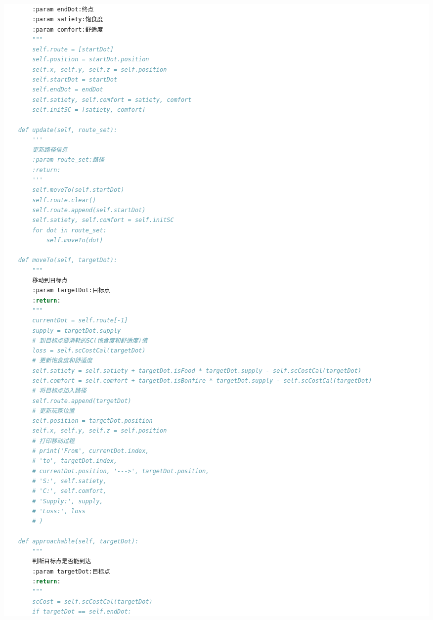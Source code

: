    ```python
           :param endDot:终点
           :param satiety:饱食度
           :param comfort:舒适度
           """
           self.route = [startDot]
           self.position = startDot.position
           self.x, self.y, self.z = self.position
           self.startDot = startDot
           self.endDot = endDot
           self.satiety, self.comfort = satiety, comfort
           self.initSC = [satiety, comfort]
   
       def update(self, route_set):
           '''
           更新路径信息
           :param route_set:路径
           :return:
           '''
           self.moveTo(self.startDot)
           self.route.clear()
           self.route.append(self.startDot)
           self.satiety, self.comfort = self.initSC
           for dot in route_set:
               self.moveTo(dot)
   
       def moveTo(self, targetDot):
           """
           移动到目标点
           :param targetDot:目标点
           :return:
           """
           currentDot = self.route[-1]
           supply = targetDot.supply
           # 到目标点要消耗的SC(饱食度和舒适度)值
           loss = self.scCostCal(targetDot)
           # 更新饱食度和舒适度
           self.satiety = self.satiety + targetDot.isFood * targetDot.supply - self.scCostCal(targetDot)
           self.comfort = self.comfort + targetDot.isBonfire * targetDot.supply - self.scCostCal(targetDot)
           # 将目标点加入路径
           self.route.append(targetDot)
           # 更新玩家位置
           self.position = targetDot.position
           self.x, self.y, self.z = self.position
           # 打印移动过程
           # print('From', currentDot.index, 
           # 'to', targetDot.index,
           # currentDot.position, '--->', targetDot.position,
           # 'S:', self.satiety,
           # 'C:', self.comfort,
           # 'Supply:', supply,
           # 'Loss:', loss
           # )
   
       def approachable(self, targetDot):
           """
           判断目标点是否能到达
           :param targetDot:目标点
           :return:
           """
           scCost = self.scCostCal(targetDot)
           if targetDot == self.endDot:
   ```

[^1]: [Introduction to the A* Algorithm](https://www.redblobgames.com/pathfinding/a-star/introduction.html)